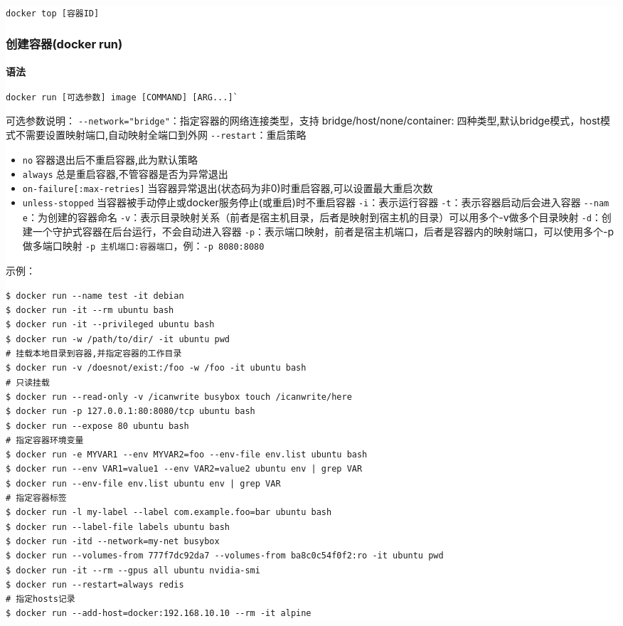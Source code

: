 ```shell
docker top [容器ID]
```

### 创建容器(docker run)

**语法**
```shell
docker run [可选参数] image [COMMAND] [ARG...]`
```

可选参数说明：
`--network="bridge"`：指定容器的网络连接类型，支持 bridge/host/none/container: 四种类型,默认bridge模式，host模式不需要设置映射端口,自动映射全端口到外网
`--restart`：重启策略
- `no`      容器退出后不重启容器,此为默认策略
- `always`  总是重启容器,不管容器是否为异常退出
- `on-failure[:max-retries]`  当容器异常退出(状态码为非0)时重启容器,可以设置最大重启次数
- `unless-stopped`            当容器被手动停止或docker服务停止(或重启)时不重启容器
`-i`：表示运行容器
`-t`：表示容器启动后会进入容器
`--name`：为创建的容器命名
`-v`：表示目录映射关系（前者是宿主机目录，后者是映射到宿主机的目录）可以用多个-v做多个目录映射
`-d`：创建一个守护式容器在后台运行，不会自动进入容器
`-p`：表示端口映射，前者是宿主机端口，后者是容器内的映射端口，可以使用多个-p做多端口映射
`-p 主机端口:容器端口`，例：`-p 8080:8080`

示例：
```shell
$ docker run --name test -it debian
$ docker run -it --rm ubuntu bash
$ docker run -it --privileged ubuntu bash
$ docker run -w /path/to/dir/ -it ubuntu pwd
# 挂载本地目录到容器,并指定容器的工作目录
$ docker run -v /doesnot/exist:/foo -w /foo -it ubuntu bash
# 只读挂载
$ docker run --read-only -v /icanwrite busybox touch /icanwrite/here
$ docker run -p 127.0.0.1:80:8080/tcp ubuntu bash
$ docker run --expose 80 ubuntu bash
# 指定容器环境变量
$ docker run -e MYVAR1 --env MYVAR2=foo --env-file env.list ubuntu bash
$ docker run --env VAR1=value1 --env VAR2=value2 ubuntu env | grep VAR
$ docker run --env-file env.list ubuntu env | grep VAR
# 指定容器标签
$ docker run -l my-label --label com.example.foo=bar ubuntu bash
$ docker run --label-file labels ubuntu bash
$ docker run -itd --network=my-net busybox
$ docker run --volumes-from 777f7dc92da7 --volumes-from ba8c0c54f0f2:ro -it ubuntu pwd
$ docker run -it --rm --gpus all ubuntu nvidia-smi
$ docker run --restart=always redis
# 指定hosts记录
$ docker run --add-host=docker:192.168.10.10 --rm -it alpine
```
